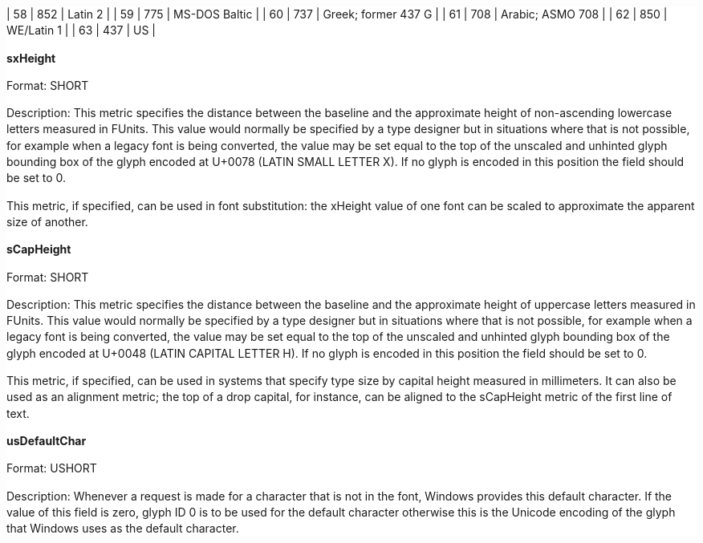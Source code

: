 | 58    | 852  | Latin 2                                          |
| 59    | 775  | MS-DOS Baltic                                    |
| 60    | 737  | Greek; former 437 G                              |
| 61    | 708  | Arabic; ASMO 708                                 |
| 62    | 850  | WE/Latin 1                                       |
| 63    | 437  | US                                               |

**sxHeight**

Format: SHORT

Description: This metric specifies the distance between the baseline and
the approximate height of non-ascending lowercase letters measured in
FUnits. This value would normally be specified by a type designer but in
situations where that is not possible, for example when a legacy font is
being converted, the value may be set equal to the top of the unscaled
and unhinted glyph bounding box of the glyph encoded at U+0078 (LATIN
SMALL LETTER X). If no glyph is encoded in this position the field
should be set to 0.

This metric, if specified, can be used in font substitution: the xHeight
value of one font can be scaled to approximate the apparent size of
another.

**sCapHeight**

Format: SHORT

Description: This metric specifies the distance between the baseline and
the approximate height of uppercase letters measured in FUnits. This
value would normally be specified by a type designer but in situations
where that is not possible, for example when a legacy font is being
converted, the value may be set equal to the top of the unscaled and
unhinted glyph bounding box of the glyph encoded at U+0048 (LATIN
CAPITAL LETTER H). If no glyph is encoded in this position the field
should be set to 0.

This metric, if specified, can be used in systems that specify type size
by capital height measured in millimeters. It can also be used as an
alignment metric; the top of a drop capital, for instance, can be
aligned to the sCapHeight metric of the first line of text.

**usDefaultChar**

Format: USHORT

Description: Whenever a request is made for a character that is not in
the font, Windows provides this default character. If the value of this
field is zero, glyph ID 0 is to be used for the default character
otherwise this is the Unicode encoding of the glyph that Windows uses as
the default character.
